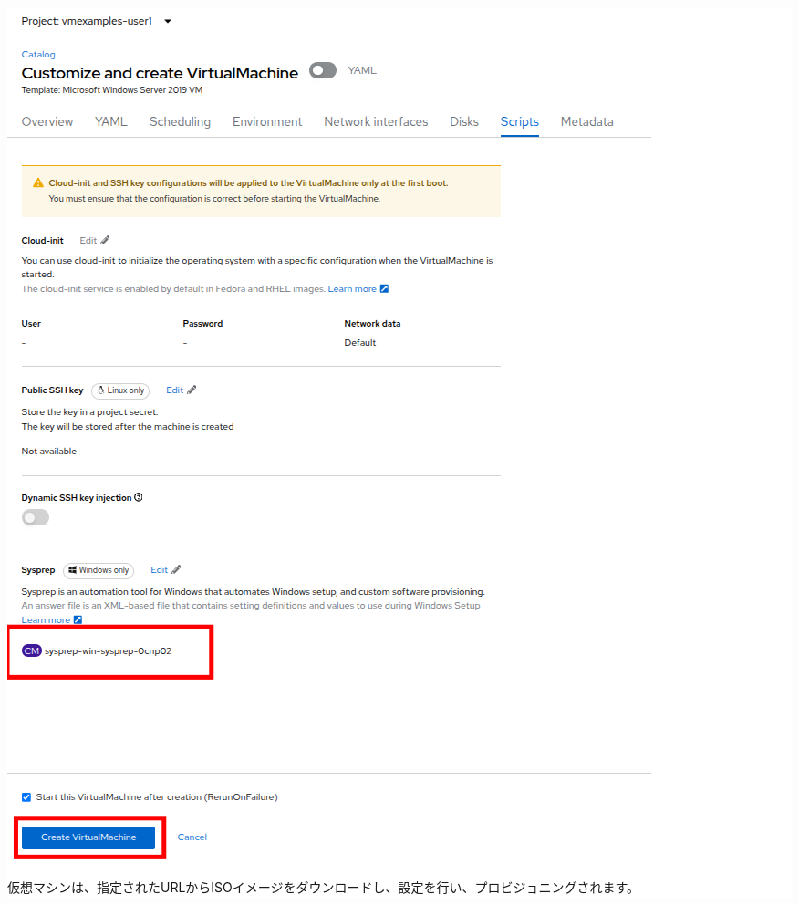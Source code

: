 ![](images/2-vm-create/23_Create_VirtualMachine.png)

仮想マシンは、指定されたURLからISOイメージをダウンロードし、設定を行い、プロビジョニングされます。
